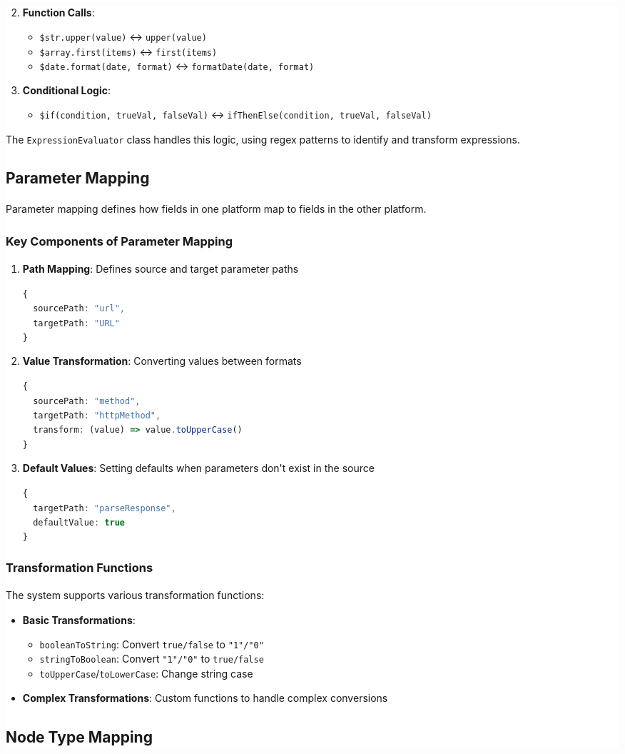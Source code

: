 2. **Function Calls**:
   - `$str.upper(value)` ↔ `upper(value)`
   - `$array.first(items)` ↔ `first(items)`
   - `$date.format(date, format)` ↔ `formatDate(date, format)`

3. **Conditional Logic**:
   - `$if(condition, trueVal, falseVal)` ↔ `ifThenElse(condition, trueVal, falseVal)`

The `ExpressionEvaluator` class handles this logic, using regex patterns to identify and transform expressions.

## Parameter Mapping

Parameter mapping defines how fields in one platform map to fields in the other platform.

### Key Components of Parameter Mapping

1. **Path Mapping**: Defines source and target parameter paths
   ```typescript
   {
     sourcePath: "url",
     targetPath: "URL"
   }
   ```

2. **Value Transformation**: Converting values between formats
   ```typescript
   {
     sourcePath: "method",
     targetPath: "httpMethod",
     transform: (value) => value.toUpperCase()
   }
   ```

3. **Default Values**: Setting defaults when parameters don't exist in the source
   ```typescript
   {
     targetPath: "parseResponse",
     defaultValue: true
   }
   ```

### Transformation Functions

The system supports various transformation functions:

- **Basic Transformations**:
  - `booleanToString`: Convert `true/false` to `"1"/"0"`
  - `stringToBoolean`: Convert `"1"/"0"` to `true/false`
  - `toUpperCase`/`toLowerCase`: Change string case
  
- **Complex Transformations**: Custom functions to handle complex conversions

## Node Type Mapping
